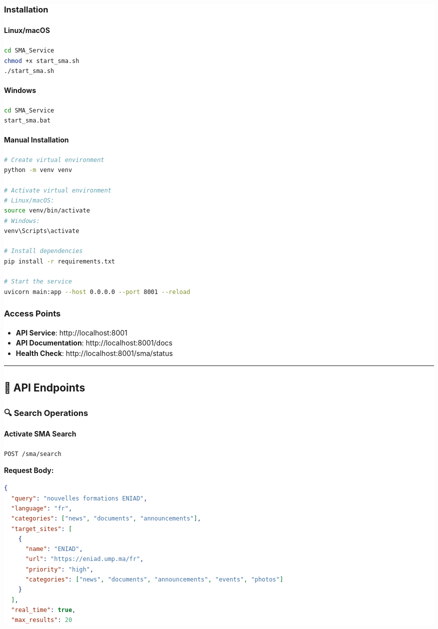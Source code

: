 ### **Installation**

#### **Linux/macOS**
```bash
cd SMA_Service
chmod +x start_sma.sh
./start_sma.sh
```

#### **Windows**
```cmd
cd SMA_Service
start_sma.bat
```

#### **Manual Installation**
```bash
# Create virtual environment
python -m venv venv

# Activate virtual environment
# Linux/macOS:
source venv/bin/activate
# Windows:
venv\Scripts\activate

# Install dependencies
pip install -r requirements.txt

# Start the service
uvicorn main:app --host 0.0.0.0 --port 8001 --reload
```

### **Access Points**
- **API Service**: http://localhost:8001
- **API Documentation**: http://localhost:8001/docs
- **Health Check**: http://localhost:8001/sma/status

---

## 🔌 **API Endpoints**

### **🔍 Search Operations**

#### **Activate SMA Search**
```http
POST /sma/search
```
**Request Body:**
```json
{
  "query": "nouvelles formations ENIAD",
  "language": "fr",
  "categories": ["news", "documents", "announcements"],
  "target_sites": [
    {
      "name": "ENIAD",
      "url": "https://eniad.ump.ma/fr",
      "priority": "high",
      "categories": ["news", "documents", "announcements", "events", "photos"]
    }
  ],
  "real_time": true,
  "max_results": 20
```